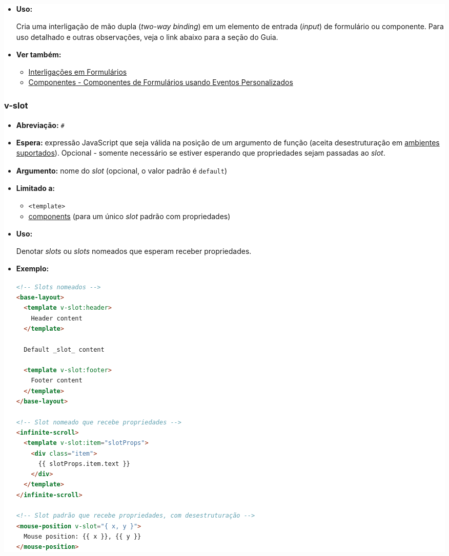 - **Uso:**

  Cria uma interligação de mão dupla (_two-way binding_) em um elemento de entrada (_input_) de formulário ou componente. Para uso detalhado e outras observações, veja o link abaixo para a seção do Guia.

- **Ver também:**
  - [Interligações em Formulários](../guide/forms.html)
  - [Componentes - Componentes de Formulários usando Eventos Personalizados](../guide/components.html#Componentes-de-Formularios-usando-Eventos-Personalizados)

### v-slot

- **Abreviação:** `#`

- **Espera:** expressão JavaScript que seja válida na posição de um argumento de função (aceita desestruturação em [ambientes suportados](../guide/components-slots.html#Desestruturando-Props-do-Slot)). Opcional - somente necessário se estiver esperando que propriedades sejam passadas ao _slot_.

- **Argumento:** nome do _slot_ (opcional, o valor padrão é `default`)

- **Limitado a:**
  - `<template>`
  - [components](../guide/components-slots.html#Abbreviated-Syntax-for-Lone-Default-Slots) (para um único _slot_ padrão com propriedades)

- **Uso:**

  Denotar _slots_ ou _slots_ nomeados que esperam receber propriedades.

- **Exemplo:**

  ```html
  <!-- Slots nomeados -->
  <base-layout>
    <template v-slot:header>
      Header content
    </template>

    Default _slot_ content

    <template v-slot:footer>
      Footer content
    </template>
  </base-layout>

  <!-- Slot nomeado que recebe propriedades -->
  <infinite-scroll>
    <template v-slot:item="slotProps">
      <div class="item">
        {{ slotProps.item.text }}
      </div>
    </template>
  </infinite-scroll>

  <!-- Slot padrão que recebe propriedades, com desestruturação -->
  <mouse-position v-slot="{ x, y }">
    Mouse position: {{ x }}, {{ y }}
  </mouse-position>
  ```
